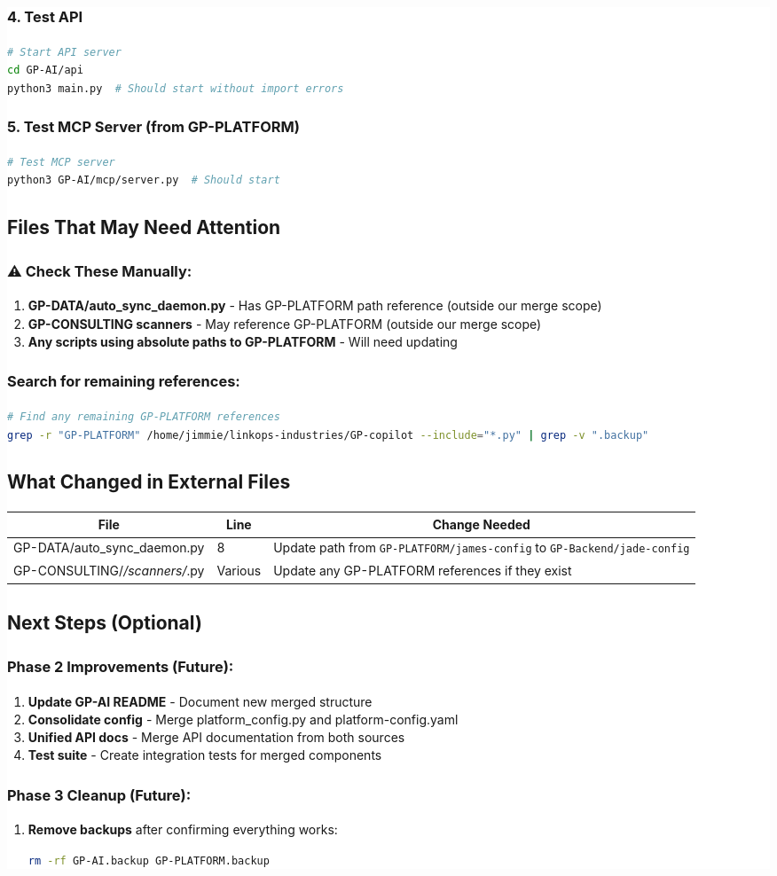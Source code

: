 ### 4. Test API
```bash
# Start API server
cd GP-AI/api
python3 main.py  # Should start without import errors
```

### 5. Test MCP Server (from GP-PLATFORM)
```bash
# Test MCP server
python3 GP-AI/mcp/server.py  # Should start
```

## Files That May Need Attention

### ⚠️ Check These Manually:

1. **GP-DATA/auto_sync_daemon.py** - Has GP-PLATFORM path reference (outside our merge scope)
2. **GP-CONSULTING scanners** - May reference GP-PLATFORM (outside our merge scope)
3. **Any scripts using absolute paths to GP-PLATFORM** - Will need updating

### Search for remaining references:
```bash
# Find any remaining GP-PLATFORM references
grep -r "GP-PLATFORM" /home/jimmie/linkops-industries/GP-copilot --include="*.py" | grep -v ".backup"
```

## What Changed in External Files

| File | Line | Change Needed |
|------|------|---------------|
| GP-DATA/auto_sync_daemon.py | 8 | Update path from `GP-PLATFORM/james-config` to `GP-Backend/jade-config` |
| GP-CONSULTING/*/scanners/*.py | Various | Update any GP-PLATFORM references if they exist |

## Next Steps (Optional)

### Phase 2 Improvements (Future):
1. **Update GP-AI README** - Document new merged structure
2. **Consolidate config** - Merge platform_config.py and platform-config.yaml
3. **Unified API docs** - Merge API documentation from both sources
4. **Test suite** - Create integration tests for merged components

### Phase 3 Cleanup (Future):
1. **Remove backups** after confirming everything works:
   ```bash
   rm -rf GP-AI.backup GP-PLATFORM.backup
   ```
